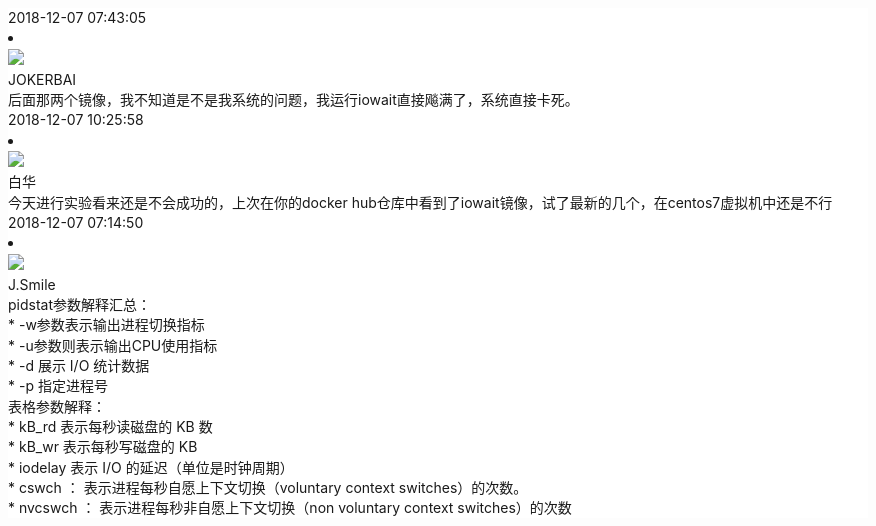   </div>
  <div class="_3klNVc4Z_0">
    <div class="_3Hkula0k_0">2018-12-07 07:43:05</div>
  </div>
</div>
</div>
</li>
<li>
<div class="_2sjJGcOH_0"><img src="https://static001.geekbang.org/account/avatar/00/14/11/c9/c3eae895.jpg"
  class="_3FLYR4bF_0">
<div class="_36ChpWj4_0">
  <div class="_2zFoi7sd_0"><span>JOKERBAI</span>
  </div>
  <div class="_2_QraFYR_0">后面那两个镜像，我不知道是不是我系统的问题，我运行iowait直接飚满了，系统直接卡死。</div>
  <div class="_10o3OAxT_0">
    
  </div>
  <div class="_3klNVc4Z_0">
    <div class="_3Hkula0k_0">2018-12-07 10:25:58</div>
  </div>
</div>
</div>
</li>
<li>
<div class="_2sjJGcOH_0"><img src="https://static001.geekbang.org/account/avatar/00/14/13/52/db1b01fc.jpg"
  class="_3FLYR4bF_0">
<div class="_36ChpWj4_0">
  <div class="_2zFoi7sd_0"><span>白华</span>
  </div>
  <div class="_2_QraFYR_0">今天进行实验看来还是不会成功的，上次在你的docker hub仓库中看到了iowait镜像，试了最新的几个，在centos7虚拟机中还是不行</div>
  <div class="_10o3OAxT_0">
    
  </div>
  <div class="_3klNVc4Z_0">
    <div class="_3Hkula0k_0">2018-12-07 07:14:50</div>
  </div>
</div>
</div>
</li>
<li>
<div class="_2sjJGcOH_0"><img src="https://static001.geekbang.org/account/avatar/00/14/64/9b/d1ab239e.jpg"
  class="_3FLYR4bF_0">
<div class="_36ChpWj4_0">
  <div class="_2zFoi7sd_0"><span>J.Smile</span>
  </div>
  <div class="_2_QraFYR_0">pidstat参数解释汇总：<br>* -w参数表示输出进程切换指标<br>* -u参数则表示输出CPU使用指标<br>* -d 展示 I&#47;O 统计数据<br>* -p 指定进程号<br>表格参数解释：<br>* kB_rd 表示每秒读磁盘的 KB 数<br>* kB_wr 表示每秒写磁盘的 KB<br>* iodelay 表示 I&#47;O 的延迟（单位是时钟周期）<br>* cswch ： 表示进程每秒自愿上下文切换（voluntary context switches）的次数。<br>* nvcswch ： 表示进程每秒非自愿上下文切换（non voluntary context switches）的次数</div>
  <div class="_10o3OAxT_0">
    
